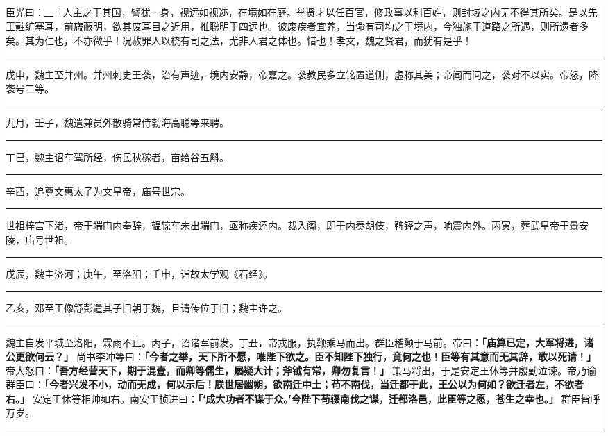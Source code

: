 ![](assets/audios/138/47.mp3)

臣光曰：__「人主之于其国，譬犹一身，视远如视迩，在境如在庭。举贤才以任百官，修政事以利百姓，则封域之内无不得其所矣。是以先王黈纩塞耳，前旒蔽明，欲其废耳目之近用，推聪明于四远也。彼废疾者宜养，当命有司均之于境内，今独施于道路之所遇，则所遗者多矣。其为仁也，不亦微乎！况赦罪人以桡有司之法，尤非人君之体也。惜也！孝文，魏之贤君，而犹有是乎！

---

![](assets/audios/138/48.mp3)

戊申，魏主至并州。并州刺史王袭，治有声迹，境内安静，帝嘉之。袭教民多立铭置道侧，虚称其美；帝闻而问之，袭对不以实。帝怒，降袭号二等。

---

![](assets/audios/138/49.mp3)

九月，壬子，魏遣兼员外散骑常侍勃海高聪等来聘。

---

![](assets/audios/138/50.mp3)

丁巳，魏主诏车驾所经，伤民秋稼者，亩给谷五斛。

---

![](assets/audios/138/51.mp3)

辛酉，追尊文惠太子为文皇帝，庙号世宗。

---

![](assets/audios/138/52.mp3)

世祖梓宫下渚，帝于端门内奉辞，辒辌车未出端门，亟称疾还内。裁入阁，即于内奏胡伎，鞞铎之声，响震内外。丙寅，葬武皇帝于景安陵，庙号世祖。

---

![](assets/audios/138/53.mp3)

戊辰，魏主济河；庚午，至洛阳；壬申，诣故太学观《石经》。

---

![](assets/audios/138/54.mp3)

乙亥，邓至王像舒彭遣其子旧朝于魏，且请传位于旧；魏主许之。

---

![](assets/audios/138/55.mp3)

魏主自发平城至洛阳，霖雨不止。丙子，诏诸军前发。丁丑，帝戎服，执鞭乘马而出。群臣稽颡于马前。帝曰：__「庙算已定，大军将进，诸公更欲何云？」__ 尚书李冲等曰：__「今者之举，天下所不愿，唯陛下欲之。臣不知陛下独行，竟何之也！臣等有其意而无其辞，敢以死请！」__ 帝大怒曰：__「吾方经营天下，期于混壹，而卿等儒生，屡疑大计；斧钺有常，卿勿复言！」__ 策马将出，于是安定王休等并殷勤泣谏。帝乃谕群臣曰：__「今者兴发不小，动而无成，何以示后！朕世居幽朔，欲南迁中土；苟不南伐，当迁都于此，王公以为何如？欲迁者左，不欲者右。」__ 安定王休等相帅如右。南安王桢进曰：__「‘成大功者不谋于众。’今陛下苟辍南伐之谋，迁都洛邑，此臣等之愿，苍生之幸也。」__ 群臣皆呼万岁。

---